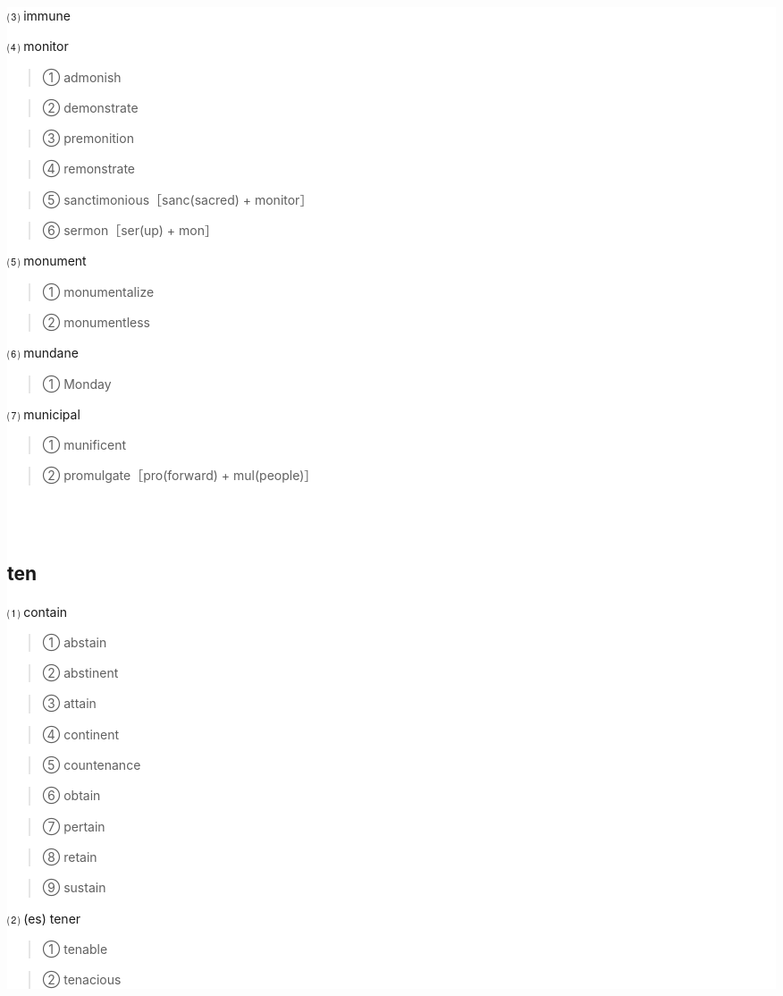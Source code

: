 ⑶ immune 

⑷ monitor 

> ① admonish 

> ② demonstrate 

> ③ premonition 

> ④ remonstrate 

> ⑤ sanctimonious［sanc(sacred) + monitor］

> ⑥ sermon［ser(up) + mon］

 ⑸ monument 

> ① monumentalize 

> ② monumentless 

 ⑹ mundane 

> ① Monday 

 ⑺ municipal 

> ① munificent

> ② promulgate［pro(forward) + mul(people)］

<br>

<br>

## **ten**

 ⑴ contain 

> ① abstain

> ② abstinent 

> ③ attain 

> ④ continent 

> ⑤ countenance 

> ⑥ obtain 

> ⑦ pertain 

> ⑧ retain 

> ⑨ sustain

 ⑵ (es) tener

> ① tenable 

> ② tenacious 
